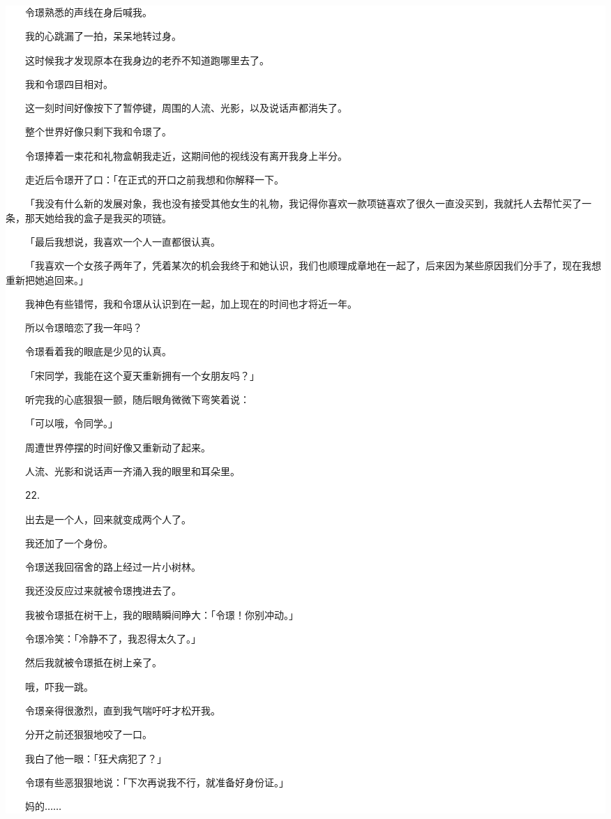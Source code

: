&emsp;&emsp;令璟熟悉的声线在身后喊我。  
  
&emsp;&emsp;我的心跳漏了一拍，呆呆地转过身。  
  
&emsp;&emsp;这时候我才发现原本在我身边的老乔不知道跑哪里去了。  
  
&emsp;&emsp;我和令璟四目相对。  
  
&emsp;&emsp;这一刻时间好像按下了暂停键，周围的人流、光影，以及说话声都消失了。  
  
&emsp;&emsp;整个世界好像只剩下我和令璟了。  
  
&emsp;&emsp;令璟捧着一束花和礼物盒朝我走近，这期间他的视线没有离开我身上半分。  
  
&emsp;&emsp;走近后令璟开了口：「在正式的开口之前我想和你解释一下。  
  
&emsp;&emsp;「我没有什么新的发展对象，我也没有接受其他女生的礼物，我记得你喜欢一款项链喜欢了很久一直没买到，我就托人去帮忙买了一条，那天她给我的盒子是我买的项链。  
  
&emsp;&emsp;「最后我想说，我喜欢一个人一直都很认真。  
  
&emsp;&emsp;「我喜欢一个女孩子两年了，凭着某次的机会我终于和她认识，我们也顺理成章地在一起了，后来因为某些原因我们分手了，现在我想重新把她追回来。」  
  
&emsp;&emsp;我神色有些错愕，我和令璟从认识到在一起，加上现在的时间也才将近一年。  
  
&emsp;&emsp;所以令璟暗恋了我一年吗？  
  
&emsp;&emsp;令璟看着我的眼底是少见的认真。  
  
&emsp;&emsp;「宋同学，我能在这个夏天重新拥有一个女朋友吗？」  
  
&emsp;&emsp;听完我的心底狠狠一颤，随后眼角微微下弯笑着说：  
  
&emsp;&emsp;「可以哦，令同学。」  
  
&emsp;&emsp;周遭世界停摆的时间好像又重新动了起来。  
  
&emsp;&emsp;人流、光影和说话声一齐涌入我的眼里和耳朵里。  
  
&emsp;&emsp;22.  
  
&emsp;&emsp;出去是一个人，回来就变成两个人了。  
  
&emsp;&emsp;我还加了一个身份。  
  
&emsp;&emsp;令璟送我回宿舍的路上经过一片小树林。  
  
&emsp;&emsp;我还没反应过来就被令璟拽进去了。  
  
&emsp;&emsp;我被令璟抵在树干上，我的眼睛瞬间睁大：「令璟！你别冲动。」  
  
&emsp;&emsp;令璟冷笑：「冷静不了，我忍得太久了。」  
  
&emsp;&emsp;然后我就被令璟抵在树上亲了。  
  
&emsp;&emsp;哦，吓我一跳。  
  
&emsp;&emsp;令璟亲得很激烈，直到我气喘吁吁才松开我。  
  
&emsp;&emsp;分开之前还狠狠地咬了一口。  
  
&emsp;&emsp;我白了他一眼：「狂犬病犯了？」  
  
&emsp;&emsp;令璟有些恶狠狠地说：「下次再说我不行，就准备好身份证。」  
  
&emsp;&emsp;妈的……  
  
